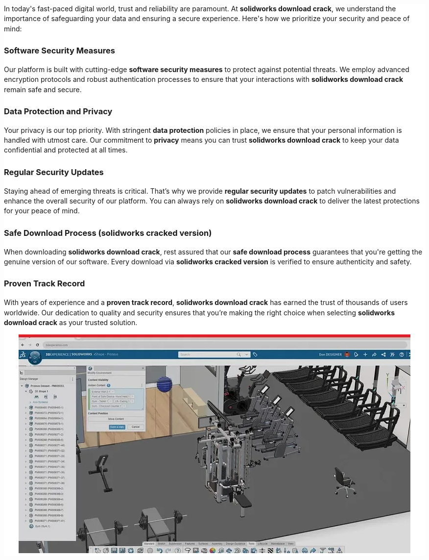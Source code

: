 In today's fast-paced digital world, trust and reliability are paramount. At **solidworks download crack**, we understand the importance of safeguarding your data and ensuring a secure experience. Here's how we prioritize your security and peace of mind:

### Software Security Measures
Our platform is built with cutting-edge **software security measures** to protect against potential threats. We employ advanced encryption protocols and robust authentication processes to ensure that your interactions with **solidworks download crack** remain safe and secure.

### Data Protection and Privacy
Your privacy is our top priority. With stringent **data protection** policies in place, we ensure that your personal information is handled with utmost care. Our commitment to **privacy** means you can trust **solidworks download crack** to keep your data confidential and protected at all times.

### Regular Security Updates
Staying ahead of emerging threats is critical. That’s why we provide **regular security updates** to patch vulnerabilities and enhance the overall security of our platform. You can always rely on **solidworks download crack** to deliver the latest protections for your peace of mind.

### Safe Download Process (**solidworks cracked version**)
When downloading **solidworks download crack**, rest assured that our **safe download process** guarantees that you're getting the genuine version of our software. Every download via **solidworks cracked version** is verified to ensure authenticity and safety.

### Proven Track Record
With years of experience and a **proven track record**, **solidworks download crack** has earned the trust of thousands of users worldwide. Our dedication to quality and security ensures that you’re making the right choice when selecting **solidworks download crack** as your trusted solution.

<div align='center'>

<img src='assets/images/software/images/SolidWorks/5.webp' alt='Images' width='800'/>
